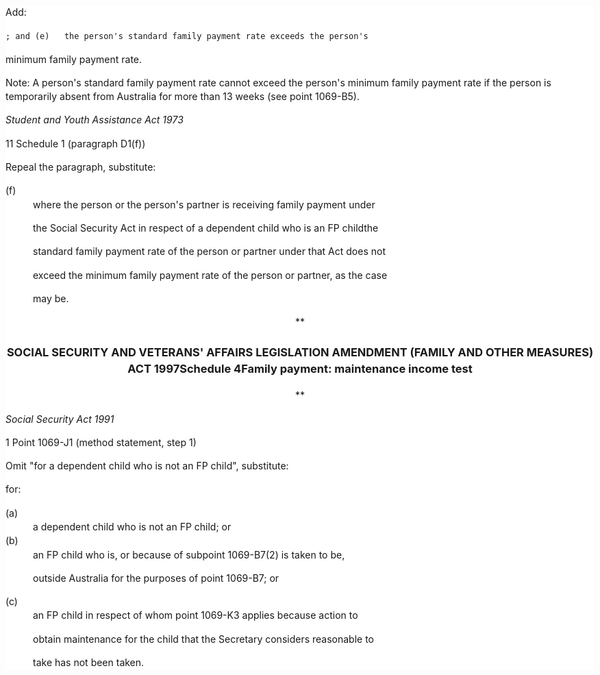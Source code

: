 Add:

<dl compact=""><dl compact=""><dl compact="">

	; and (e)	the person's standard family payment rate exceeds the person's

minimum family payment rate.

</dl></dl></dl>

Note:	A person's standard family payment rate cannot exceed the person's minimum family payment rate if the person is temporarily absent from Australia for more than 13 weeks (see point 1069-B5). 

_Student and Youth Assistance Act 1973_

11  Schedule 1 (paragraph D1(f))

Repeal the paragraph, substitute:

<dl compact=""><dl compact=""><dl compact="">

<dt>(f)</dt><dd>where the person or the person's partner is receiving family payment under

the Social Security Act in respect of a dependent child who is an FP child&#151;the

standard family payment rate of the person or partner under that Act does not

exceed the minimum family payment rate of the person or partner, as the case

may be.

</dd>

</dl></dl></dl>

<center>**

###  SOCIAL SECURITY AND VETERANS' AFFAIRS LEGISLATION AMENDMENT (FAMILY AND OTHER MEASURES) ACT 1997Schedule 4&#151;Family payment: maintenance income test 
**</center>

_Social Security Act 1991_

1  Point 1069-J1 (method statement, step 1)

Omit "for a dependent child who is not an FP child", substitute:

for:

<dl compact=""><dl compact=""><dl compact="">

<dt>(a)</dt><dd>a dependent child who is not an FP child; or</dd>

<dt>(b)</dt><dd>an FP child who is, or because of subpoint 1069-B7(2) is taken to be,

outside Australia for the purposes of point 1069-B7; or</dd>

<dt>(c)</dt><dd>an FP child in respect of whom point 1069-K3 applies because action to

obtain maintenance for the child that the Secretary considers reasonable to

take has not been taken.
